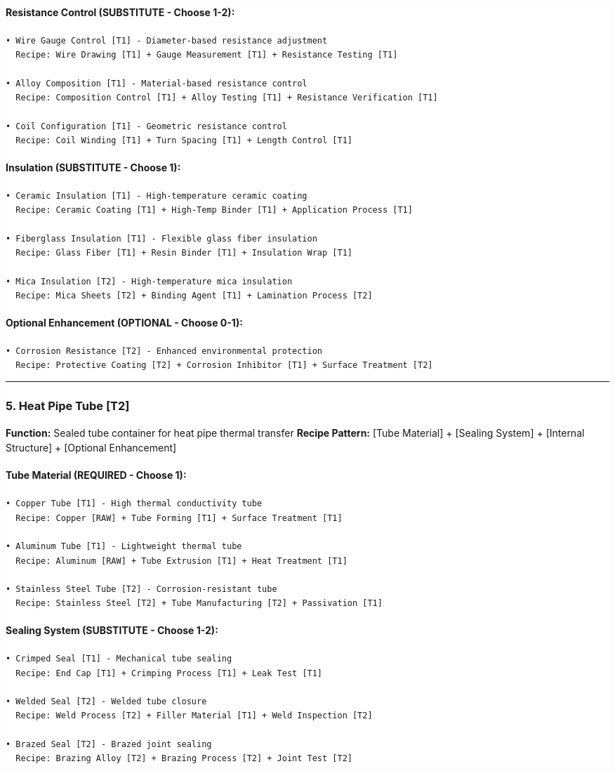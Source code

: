 #### **Resistance Control (SUBSTITUTE - Choose 1-2):**
```
• Wire Gauge Control [T1] - Diameter-based resistance adjustment
  Recipe: Wire Drawing [T1] + Gauge Measurement [T1] + Resistance Testing [T1]
  
• Alloy Composition [T1] - Material-based resistance control
  Recipe: Composition Control [T1] + Alloy Testing [T1] + Resistance Verification [T1]
  
• Coil Configuration [T1] - Geometric resistance control
  Recipe: Coil Winding [T1] + Turn Spacing [T1] + Length Control [T1]
```

#### **Insulation (SUBSTITUTE - Choose 1):**
```
• Ceramic Insulation [T1] - High-temperature ceramic coating
  Recipe: Ceramic Coating [T1] + High-Temp Binder [T1] + Application Process [T1]
  
• Fiberglass Insulation [T1] - Flexible glass fiber insulation
  Recipe: Glass Fiber [T1] + Resin Binder [T1] + Insulation Wrap [T1]
  
• Mica Insulation [T2] - High-temperature mica insulation
  Recipe: Mica Sheets [T2] + Binding Agent [T1] + Lamination Process [T2]
```

#### **Optional Enhancement (OPTIONAL - Choose 0-1):**
```
• Corrosion Resistance [T2] - Enhanced environmental protection
  Recipe: Protective Coating [T2] + Corrosion Inhibitor [T1] + Surface Treatment [T2]
```

---

### **5. Heat Pipe Tube [T2]**
**Function:** Sealed tube container for heat pipe thermal transfer
**Recipe Pattern:** [Tube Material] + [Sealing System] + [Internal Structure] + [Optional Enhancement]

#### **Tube Material (REQUIRED - Choose 1):**
```
• Copper Tube [T1] - High thermal conductivity tube
  Recipe: Copper [RAW] + Tube Forming [T1] + Surface Treatment [T1]
  
• Aluminum Tube [T1] - Lightweight thermal tube
  Recipe: Aluminum [RAW] + Tube Extrusion [T1] + Heat Treatment [T1]
  
• Stainless Steel Tube [T2] - Corrosion-resistant tube
  Recipe: Stainless Steel [T2] + Tube Manufacturing [T2] + Passivation [T1]
```

#### **Sealing System (SUBSTITUTE - Choose 1-2):**
```
• Crimped Seal [T1] - Mechanical tube sealing
  Recipe: End Cap [T1] + Crimping Process [T1] + Leak Test [T1]
  
• Welded Seal [T2] - Welded tube closure
  Recipe: Weld Process [T2] + Filler Material [T1] + Weld Inspection [T2]
  
• Brazed Seal [T2] - Brazed joint sealing
  Recipe: Brazing Alloy [T2] + Brazing Process [T2] + Joint Test [T2]
```
